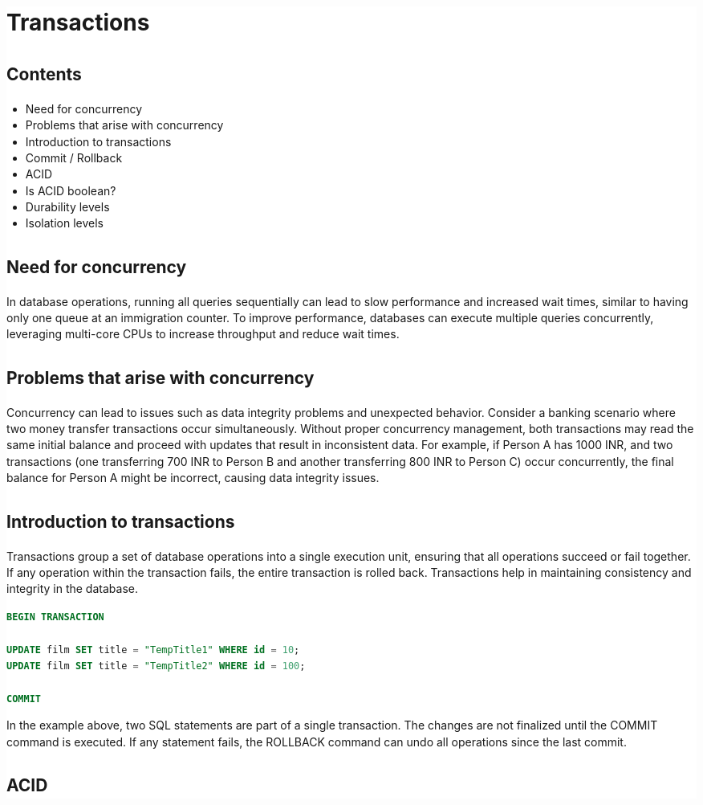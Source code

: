 # Transactions

## Contents

- Need for concurrency
- Problems that arise with concurrency
- Introduction to transactions
- Commit / Rollback
- ACID
- Is ACID boolean?
- Durability levels
- Isolation levels

## Need for concurrency

In database operations, running all queries sequentially can lead to slow performance and increased wait times, similar to having only one queue at an immigration counter. To improve performance, databases can execute multiple queries concurrently, leveraging multi-core CPUs to increase throughput and reduce wait times.

## Problems that arise with concurrency

Concurrency can lead to issues such as data integrity problems and unexpected behavior. Consider a banking scenario where two money transfer transactions occur simultaneously. Without proper concurrency management, both transactions may read the same initial balance and proceed with updates that result in inconsistent data. For example, if Person A has 1000 INR, and two transactions (one transferring 700 INR to Person B and another transferring 800 INR to Person C) occur concurrently, the final balance for Person A might be incorrect, causing data integrity issues.

## Introduction to transactions

Transactions group a set of database operations into a single execution unit, ensuring that all operations succeed or fail together. If any operation within the transaction fails, the entire transaction is rolled back. Transactions help in maintaining consistency and integrity in the database.

```sql
BEGIN TRANSACTION

UPDATE film SET title = "TempTitle1" WHERE id = 10;
UPDATE film SET title = "TempTitle2" WHERE id = 100;

COMMIT
```

In the example above, two SQL statements are part of a single transaction. The changes are not finalized until the COMMIT command is executed. If any statement fails, the ROLLBACK command can undo all operations since the last commit.

## ACID
